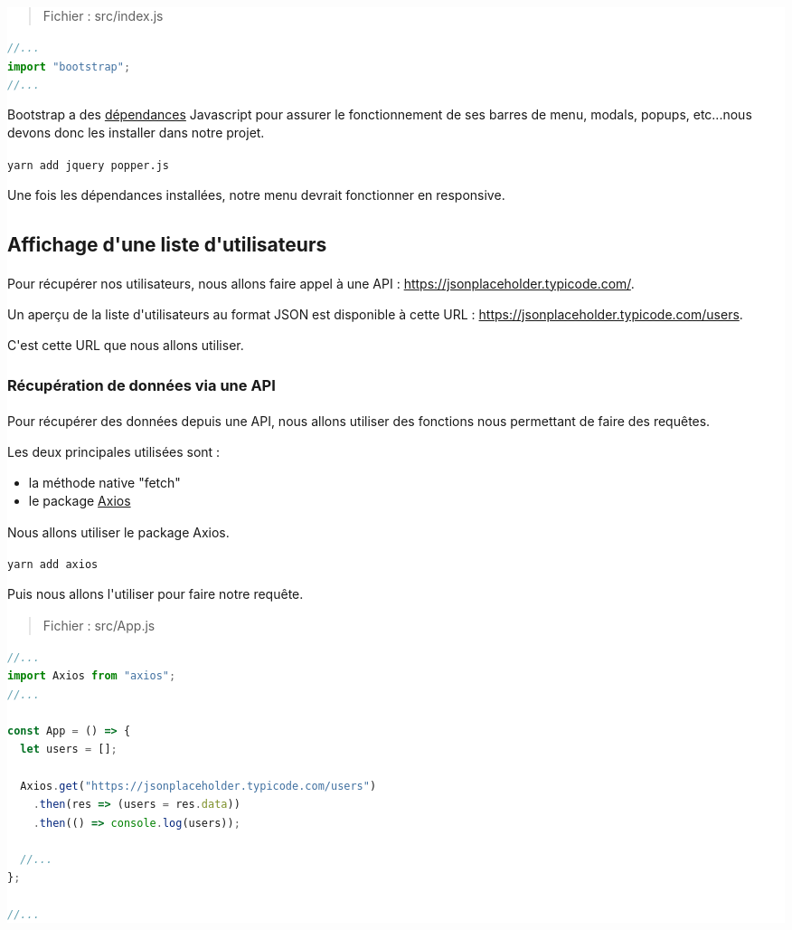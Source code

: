 > Fichier : src/index.js

```javascript
//...
import "bootstrap";
//...
```

Bootstrap a des [dépendances](https://getbootstrap.com/docs/4.3/getting-started/javascript/#dependencies) Javascript pour assurer le fonctionnement de ses barres de menu, modals, popups, etc...nous devons donc les installer dans notre projet.

```bash
yarn add jquery popper.js
```

Une fois les dépendances installées, notre menu devrait fonctionner en responsive.

## Affichage d'une liste d'utilisateurs

Pour récupérer nos utilisateurs, nous allons faire appel à une API : <https://jsonplaceholder.typicode.com/>.

Un aperçu de la liste d'utilisateurs au format JSON est disponible à cette URL : <https://jsonplaceholder.typicode.com/users>.

C'est cette URL que nous allons utiliser.

### Récupération de données via une API

Pour récupérer des données depuis une API, nous allons utiliser des fonctions nous permettant de faire des requêtes.

Les deux principales utilisées sont :

- la méthode native "fetch"
- le package [Axios](https://github.com/axios/axios)

Nous allons utiliser le package Axios.

```bash
yarn add axios
```

Puis nous allons l'utiliser pour faire notre requête.

> Fichier : src/App.js

```javascript
//...
import Axios from "axios";
//...

const App = () => {
  let users = [];

  Axios.get("https://jsonplaceholder.typicode.com/users")
    .then(res => (users = res.data))
    .then(() => console.log(users));

  //...
};

//...
```
